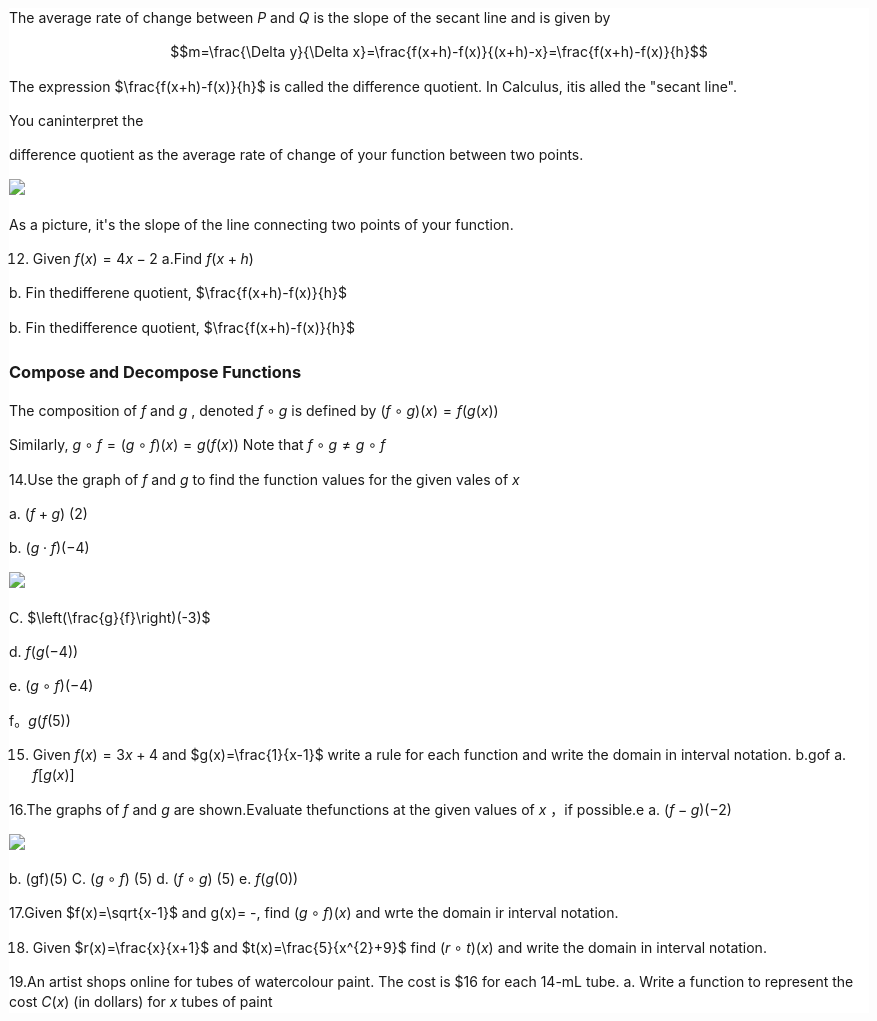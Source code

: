 The average rate of change between $P$ and $Q$ is the slope of the secant line and is given by

$$m=\frac{\Delta y}{\Delta x}=\frac{f(x+h)-f(x)}{(x+h)-x}=\frac{f(x+h)-f(x)}{h}$$

The expression $\frac{f(x+h)-f(x)}{h}$ is called the difference quotient. In Calculus, itis alled the "secant line".

You caninterpret the

difference quotient as the average rate of change of your function between two points.

![](./images/fZEVMzsmZHBQEgqOqwGWvHa0u8X7BaP8P.png)

As a picture, it's the slope of the line connecting two points of your function.

12. Given $f(x)=4x-2$ a.Find $f(x+h)$

b. Fin thedifferene quotient, $\frac{f(x+h)-f(x)}{h}$

b. Fin thedifference quotient, $\frac{f(x+h)-f(x)}{h}$

### Compose and Decompose Functions

The composition of $f$ and $g$ , denoted $f\circ g$ is defined by $(f\circ g)(x)=f(g(x))$

Similarly, $g\circ f=(g\circ f)(x)=g(f(x))$ Note that $f\circ g\neq g\circ f$

14.Use the graph of $f$ and $g$ to find the function values for the given vales of $x$

a. $(f+g)$ (2)

b. $(g\cdot f)(-4)$

![](./images/f922nBX3MFc8QPbsVPWVgCR8gAzVbfc1G.png)

C. $\left(\frac{g}{f}\right)(-3)$

d. $f(g(-4))$

e. $(g\circ f)(-4)$

f。$g(f(5))$

15. Given $f(x)=3x+4$ and $g(x)=\frac{1}{x-1}$ write a rule for each function and write the domain in interval notation. b.gof a. $f[g(x)]$

16.The graphs of $f$ and $g$ are shown.Evaluate thefunctions at the given values of $x$ ，if possible.e a. $(f-g)(-2)$

![](./images/f98mG0bLfM9mifGSUVWtAQwbEEbztP4p9.png)

b. (gf)(5) C. $(g\circ f)$ (5) d. $(f\circ g)$ (5) e. $f(g(0))$

17.Given $f(x)=\sqrt{x-1}$ and g(x)= -, find $(g\circ f)(x)$ and wrte the domain ir interval notation.

18. Given $r(x)=\frac{x}{x+1}$ and $t(x)=\frac{5}{x^{2}+9}$ find $(r\circ t)(x)$ and write the domain in interval notation.

19.An artist shops online for tubes of watercolour paint. The cost is $\$16$ for each 14-mL tube. a. Write a function to represent the cost $C(x)$ (in dollars) for $x$ tubes of paint
